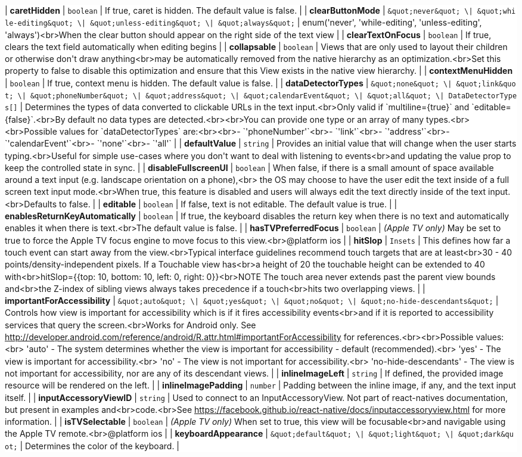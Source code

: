 | <strong>caretHidden</strong> | `boolean` | If true, caret is hidden. The default value is false. |
| <strong>clearButtonMode</strong> | `&quot;never&quot; \| &quot;while-editing&quot; \| &quot;unless-editing&quot; \| &quot;always&quot;` | enum(&#x27;never&#x27;, &#x27;while-editing&#x27;, &#x27;unless-editing&#x27;, &#x27;always&#x27;)&lt;br&gt;When the clear button should appear on the right side of the text view |
| <strong>clearTextOnFocus</strong> | `boolean` | If true, clears the text field automatically when editing begins |
| <strong>collapsable</strong> | `boolean` | Views that are only used to layout their children or otherwise don&#x27;t draw anything&lt;br&gt;may be automatically removed from the native hierarchy as an optimization.&lt;br&gt;Set this property to false to disable this optimization and ensure that this View exists in the native view hierarchy. |
| <strong>contextMenuHidden</strong> | `boolean` | If true, context menu is hidden. The default value is false. |
| <strong>dataDetectorTypes</strong> | `&quot;none&quot; \| &quot;link&quot; \| &quot;phoneNumber&quot; \| &quot;address&quot; \| &quot;calendarEvent&quot; \| &quot;all&quot; \| DataDetectorTypes[]` | Determines the types of data converted to clickable URLs in the text input.&lt;br&gt;Only valid if &#x60;multiline&#x3D;{true}&#x60; and &#x60;editable&#x3D;{false}&#x60;.&lt;br&gt;By default no data types are detected.&lt;br&gt;&lt;br&gt;You can provide one type or an array of many types.&lt;br&gt;&lt;br&gt;Possible values for &#x60;dataDetectorTypes&#x60; are:&lt;br&gt;&lt;br&gt;- &#x60;&#x27;phoneNumber&#x27;&#x60;&lt;br&gt;- &#x60;&#x27;link&#x27;&#x60;&lt;br&gt;- &#x60;&#x27;address&#x27;&#x60;&lt;br&gt;- &#x60;&#x27;calendarEvent&#x27;&#x60;&lt;br&gt;- &#x60;&#x27;none&#x27;&#x60;&lt;br&gt;- &#x60;&#x27;all&#x27;&#x60; |
| <strong>defaultValue</strong> | `string` | Provides an initial value that will change when the user starts typing.&lt;br&gt;Useful for simple use-cases where you don&#x27;t want to deal with listening to events&lt;br&gt;and updating the value prop to keep the controlled state in sync. |
| <strong>disableFullscreenUI</strong> | `boolean` | When false, if there is a small amount of space available around a text input (e.g. landscape orientation on a phone),&lt;br&gt;   the OS may choose to have the user edit the text inside of a full screen text input mode.&lt;br&gt;When true, this feature is disabled and users will always edit the text directly inside of the text input.&lt;br&gt;Defaults to false. |
| <strong>editable</strong> | `boolean` | If false, text is not editable. The default value is true. |
| <strong>enablesReturnKeyAutomatically</strong> | `boolean` | If true, the keyboard disables the return key when there is no text and automatically enables it when there is text.&lt;br&gt;The default value is false. |
| <strong>hasTVPreferredFocus</strong> | `boolean` | *(Apple TV only)* May be set to true to force the Apple TV focus engine to move focus to this view.&lt;br&gt;@platform ios |
| <strong>hitSlop</strong> | `Insets` | This defines how far a touch event can start away from the view.&lt;br&gt;Typical interface guidelines recommend touch targets that are at least&lt;br&gt;30 - 40 points/density-independent pixels. If a Touchable view has&lt;br&gt;a height of 20 the touchable height can be extended to 40 with&lt;br&gt;hitSlop&#x3D;{{top: 10, bottom: 10, left: 0, right: 0}}&lt;br&gt;NOTE The touch area never extends past the parent view bounds and&lt;br&gt;the Z-index of sibling views always takes precedence if a touch&lt;br&gt;hits two overlapping views. |
| <strong>importantForAccessibility</strong> | `&quot;auto&quot; \| &quot;yes&quot; \| &quot;no&quot; \| &quot;no-hide-descendants&quot;` | Controls how view is important for accessibility which is if it fires accessibility events&lt;br&gt;and if it is reported to accessibility services that query the screen.&lt;br&gt;Works for Android only. See http://developer.android.com/reference/android/R.attr.html#importantForAccessibility for references.&lt;br&gt;&lt;br&gt;Possible values:&lt;br&gt;      &#x27;auto&#x27; - The system determines whether the view is important for accessibility - default (recommended).&lt;br&gt;      &#x27;yes&#x27; - The view is important for accessibility.&lt;br&gt;      &#x27;no&#x27; - The view is not important for accessibility.&lt;br&gt;      &#x27;no-hide-descendants&#x27; - The view is not important for accessibility, nor are any of its descendant views. |
| <strong>inlineImageLeft</strong> | `string` | If defined, the provided image resource will be rendered on the left. |
| <strong>inlineImagePadding</strong> | `number` | Padding between the inline image, if any, and the text input itself. |
| <strong>inputAccessoryViewID</strong> | `string` | Used to connect to an InputAccessoryView. Not part of react-natives documentation, but present in examples and&lt;br&gt;code.&lt;br&gt;See https://facebook.github.io/react-native/docs/inputaccessoryview.html for more information. |
| <strong>isTVSelectable</strong> | `boolean` | *(Apple TV only)* When set to true, this view will be focusable&lt;br&gt;and navigable using the Apple TV remote.&lt;br&gt;@platform ios |
| <strong>keyboardAppearance</strong> | `&quot;default&quot; \| &quot;light&quot; \| &quot;dark&quot;` | Determines the color of the keyboard. |